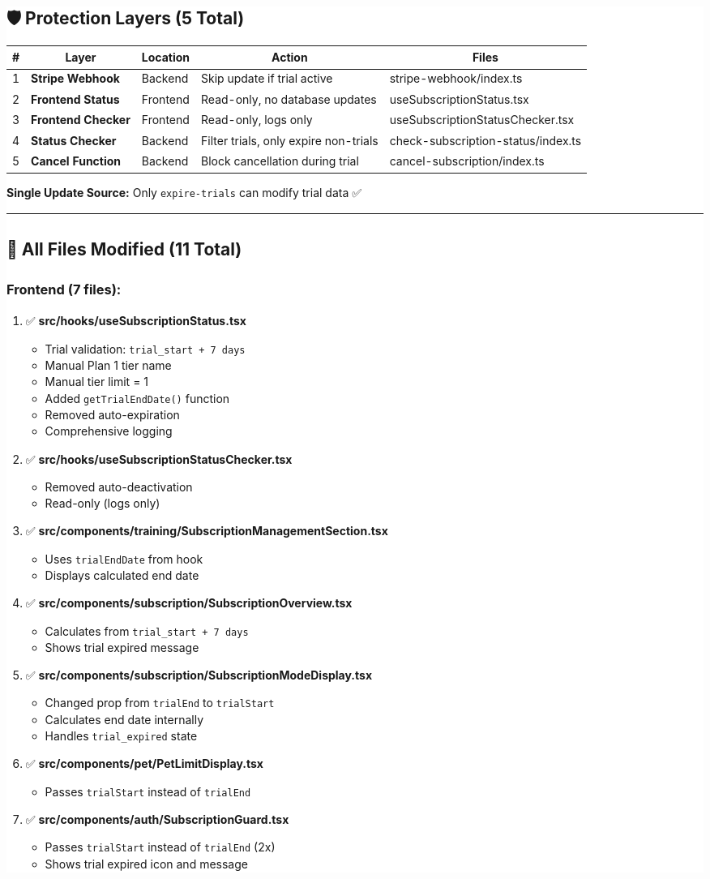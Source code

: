 ## 🛡️ Protection Layers (5 Total)

| # | Layer | Location | Action | Files |
|---|-------|----------|--------|-------|
| 1 | **Stripe Webhook** | Backend | Skip update if trial active | stripe-webhook/index.ts |
| 2 | **Frontend Status** | Frontend | Read-only, no database updates | useSubscriptionStatus.tsx |
| 3 | **Frontend Checker** | Frontend | Read-only, logs only | useSubscriptionStatusChecker.tsx |
| 4 | **Status Checker** | Backend | Filter trials, only expire non-trials | check-subscription-status/index.ts |
| 5 | **Cancel Function** | Backend | Block cancellation during trial | cancel-subscription/index.ts |

**Single Update Source:** Only `expire-trials` can modify trial data ✅

---

## 📁 All Files Modified (11 Total)

### Frontend (7 files):

1. ✅ **src/hooks/useSubscriptionStatus.tsx**
   - Trial validation: `trial_start + 7 days`
   - Manual Plan 1 tier name
   - Manual tier limit = 1
   - Added `getTrialEndDate()` function
   - Removed auto-expiration
   - Comprehensive logging

2. ✅ **src/hooks/useSubscriptionStatusChecker.tsx**
   - Removed auto-deactivation
   - Read-only (logs only)

3. ✅ **src/components/training/SubscriptionManagementSection.tsx**
   - Uses `trialEndDate` from hook
   - Displays calculated end date

4. ✅ **src/components/subscription/SubscriptionOverview.tsx**
   - Calculates from `trial_start + 7 days`
   - Shows trial expired message

5. ✅ **src/components/subscription/SubscriptionModeDisplay.tsx**
   - Changed prop from `trialEnd` to `trialStart`
   - Calculates end date internally
   - Handles `trial_expired` state

6. ✅ **src/components/pet/PetLimitDisplay.tsx**
   - Passes `trialStart` instead of `trialEnd`

7. ✅ **src/components/auth/SubscriptionGuard.tsx**
   - Passes `trialStart` instead of `trialEnd` (2x)
   - Shows trial expired icon and message
